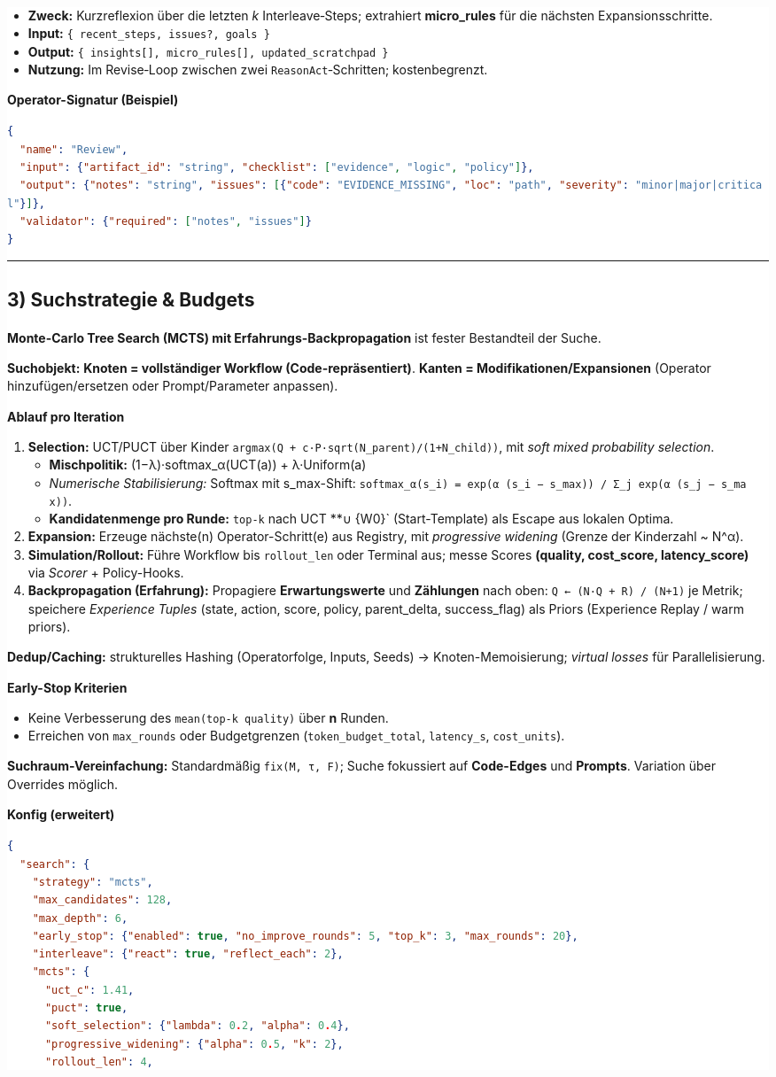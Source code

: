 - **Zweck:** Kurzreflexion über die letzten *k* Interleave‑Steps; extrahiert **micro_rules** für die nächsten Expansionsschritte.
- **Input:** `{ recent_steps, issues?, goals }`
- **Output:** `{ insights[], micro_rules[], updated_scratchpad }`
- **Nutzung:** Im Revise‑Loop zwischen zwei `ReasonAct`‑Schritten; kostenbegrenzt.


**Operator-Signatur (Beispiel)**
```json
{
  "name": "Review",
  "input": {"artifact_id": "string", "checklist": ["evidence", "logic", "policy"]},
  "output": {"notes": "string", "issues": [{"code": "EVIDENCE_MISSING", "loc": "path", "severity": "minor|major|critical"}]},
  "validator": {"required": ["notes", "issues"]}
}
```

---

## 3) Suchstrategie & Budgets
**Monte-Carlo Tree Search (MCTS) mit Erfahrungs-Backpropagation** ist fester Bestandteil der Suche.

**Suchobjekt:** **Knoten = vollständiger Workflow (Code-repräsentiert)**. **Kanten = Modifikationen/Expansionen** (Operator hinzufügen/ersetzen oder Prompt/Parameter anpassen).

**Ablauf pro Iteration**
1. **Selection:** UCT/PUCT über Kinder `argmax(Q + c·P·sqrt(N_parent)/(1+N_child))`, mit *soft mixed probability selection*.
    - **Mischpolitik:** (1−λ)·softmax_α(UCT(a)) + λ·Uniform(a)
    - *Numerische Stabilisierung:* Softmax mit s_max-Shift: `softmax_α(s_i) = exp(α (s_i − s_max)) / Σ_j exp(α (s_j − s_max))`.
    - **Kandidatenmenge pro Runde:** `top-k` nach UCT **∪ {W0}` (Start-Template) als Escape aus lokalen Optima.
2. **Expansion:** Erzeuge nächste(n) Operator-Schritt(e) aus Registry, mit *progressive widening* (Grenze der Kinderzahl ~ N^α).
3. **Simulation/Rollout:** Führe Workflow bis `rollout_len` oder Terminal aus; messe Scores **(quality, cost_score, latency_score)** via *Scorer* + Policy-Hooks.
4. **Backpropagation (Erfahrung):** Propagiere **Erwartungswerte** und **Zählungen** nach oben: `Q ← (N·Q + R) / (N+1)` je Metrik; speichere *Experience Tuples* (state, action, score, policy, parent_delta, success_flag) als Priors (Experience Replay / warm priors).

**Dedup/Caching:** strukturelles Hashing (Operatorfolge, Inputs, Seeds) → Knoten-Memoisierung; *virtual losses* für Parallelisierung.

**Early-Stop Kriterien**
- Keine Verbesserung des `mean(top-k quality)` über **n** Runden.
- Erreichen von `max_rounds` oder Budgetgrenzen (`token_budget_total`, `latency_s`, `cost_units`).

**Suchraum-Vereinfachung:** Standardmäßig `fix(M, τ, F)`; Suche fokussiert auf **Code-Edges** und **Prompts**. Variation über Overrides möglich.

**Konfig (erweitert)**
```json
{
  "search": {
    "strategy": "mcts",
    "max_candidates": 128,
    "max_depth": 6,
    "early_stop": {"enabled": true, "no_improve_rounds": 5, "top_k": 3, "max_rounds": 20},
    "interleave": {"react": true, "reflect_each": 2},
    "mcts": {
      "uct_c": 1.41,
      "puct": true,
      "soft_selection": {"lambda": 0.2, "alpha": 0.4},
      "progressive_widening": {"alpha": 0.5, "k": 2},
      "rollout_len": 4,
```